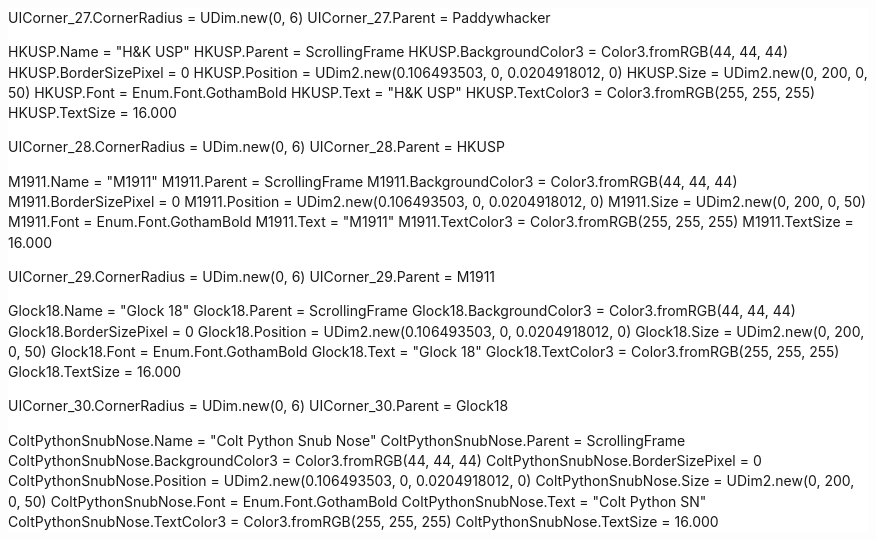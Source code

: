 UICorner_27.CornerRadius = UDim.new(0, 6)
UICorner_27.Parent = Paddywhacker

HKUSP.Name = "H&K USP"
HKUSP.Parent = ScrollingFrame
HKUSP.BackgroundColor3 = Color3.fromRGB(44, 44, 44)
HKUSP.BorderSizePixel = 0
HKUSP.Position = UDim2.new(0.106493503, 0, 0.0204918012, 0)
HKUSP.Size = UDim2.new(0, 200, 0, 50)
HKUSP.Font = Enum.Font.GothamBold
HKUSP.Text = "H&K USP"
HKUSP.TextColor3 = Color3.fromRGB(255, 255, 255)
HKUSP.TextSize = 16.000

UICorner_28.CornerRadius = UDim.new(0, 6)
UICorner_28.Parent = HKUSP

M1911.Name = "M1911"
M1911.Parent = ScrollingFrame
M1911.BackgroundColor3 = Color3.fromRGB(44, 44, 44)
M1911.BorderSizePixel = 0
M1911.Position = UDim2.new(0.106493503, 0, 0.0204918012, 0)
M1911.Size = UDim2.new(0, 200, 0, 50)
M1911.Font = Enum.Font.GothamBold
M1911.Text = "M1911"
M1911.TextColor3 = Color3.fromRGB(255, 255, 255)
M1911.TextSize = 16.000

UICorner_29.CornerRadius = UDim.new(0, 6)
UICorner_29.Parent = M1911

Glock18.Name = "Glock 18"
Glock18.Parent = ScrollingFrame
Glock18.BackgroundColor3 = Color3.fromRGB(44, 44, 44)
Glock18.BorderSizePixel = 0
Glock18.Position = UDim2.new(0.106493503, 0, 0.0204918012, 0)
Glock18.Size = UDim2.new(0, 200, 0, 50)
Glock18.Font = Enum.Font.GothamBold
Glock18.Text = "Glock 18"
Glock18.TextColor3 = Color3.fromRGB(255, 255, 255)
Glock18.TextSize = 16.000

UICorner_30.CornerRadius = UDim.new(0, 6)
UICorner_30.Parent = Glock18

ColtPythonSnubNose.Name = "Colt Python Snub Nose"
ColtPythonSnubNose.Parent = ScrollingFrame
ColtPythonSnubNose.BackgroundColor3 = Color3.fromRGB(44, 44, 44)
ColtPythonSnubNose.BorderSizePixel = 0
ColtPythonSnubNose.Position = UDim2.new(0.106493503, 0, 0.0204918012, 0)
ColtPythonSnubNose.Size = UDim2.new(0, 200, 0, 50)
ColtPythonSnubNose.Font = Enum.Font.GothamBold
ColtPythonSnubNose.Text = "Colt Python SN"
ColtPythonSnubNose.TextColor3 = Color3.fromRGB(255, 255, 255)
ColtPythonSnubNose.TextSize = 16.000
